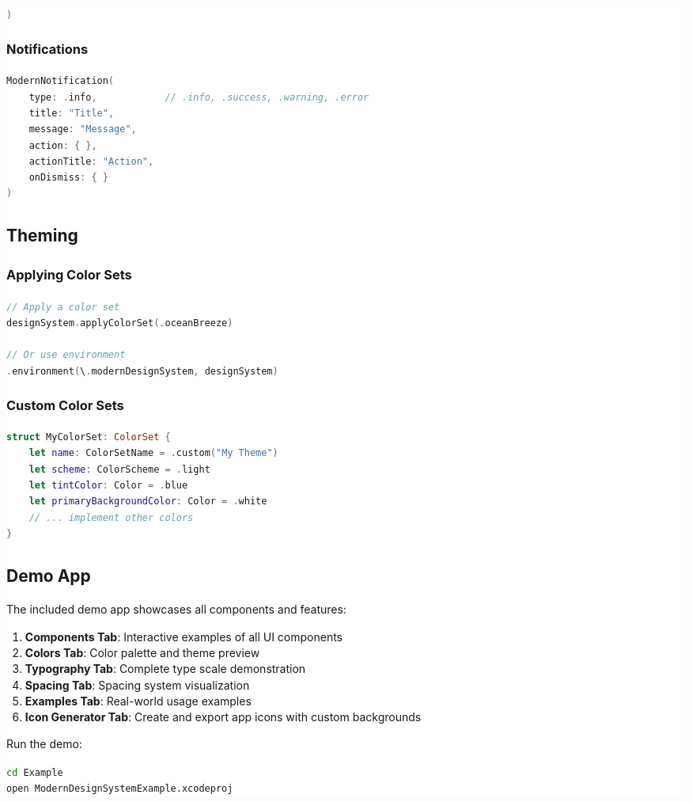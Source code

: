 ```swift
)
```

### Notifications
```swift
ModernNotification(
    type: .info,            // .info, .success, .warning, .error
    title: "Title",
    message: "Message",
    action: { },
    actionTitle: "Action",
    onDismiss: { }
)
```

## Theming

### Applying Color Sets
```swift
// Apply a color set
designSystem.applyColorSet(.oceanBreeze)

// Or use environment
.environment(\.modernDesignSystem, designSystem)
```

### Custom Color Sets
```swift
struct MyColorSet: ColorSet {
    let name: ColorSetName = .custom("My Theme")
    let scheme: ColorScheme = .light
    let tintColor: Color = .blue
    let primaryBackgroundColor: Color = .white
    // ... implement other colors
}
```

## Demo App

The included demo app showcases all components and features:

1. **Components Tab**: Interactive examples of all UI components
2. **Colors Tab**: Color palette and theme preview
3. **Typography Tab**: Complete type scale demonstration  
4. **Spacing Tab**: Spacing system visualization
5. **Examples Tab**: Real-world usage examples
6. **Icon Generator Tab**: Create and export app icons with custom backgrounds

Run the demo:
```bash
cd Example
open ModernDesignSystemExample.xcodeproj
```

